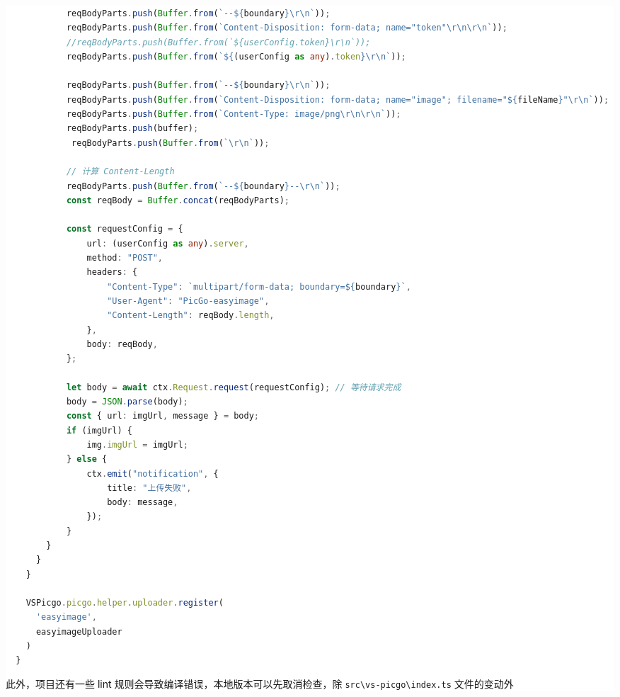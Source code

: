 ```ts
            reqBodyParts.push(Buffer.from(`--${boundary}\r\n`));
            reqBodyParts.push(Buffer.from(`Content-Disposition: form-data; name="token"\r\n\r\n`));
            //reqBodyParts.push(Buffer.from(`${userConfig.token}\r\n`));
            reqBodyParts.push(Buffer.from(`${(userConfig as any).token}\r\n`));

            reqBodyParts.push(Buffer.from(`--${boundary}\r\n`));
            reqBodyParts.push(Buffer.from(`Content-Disposition: form-data; name="image"; filename="${fileName}"\r\n`));
            reqBodyParts.push(Buffer.from(`Content-Type: image/png\r\n\r\n`));
            reqBodyParts.push(buffer);
             reqBodyParts.push(Buffer.from(`\r\n`));

            // 计算 Content-Length
            reqBodyParts.push(Buffer.from(`--${boundary}--\r\n`));
            const reqBody = Buffer.concat(reqBodyParts);

            const requestConfig = {
                url: (userConfig as any).server,
                method: "POST",
                headers: { 
                    "Content-Type": `multipart/form-data; boundary=${boundary}`,
                    "User-Agent": "PicGo-easyimage",
                    "Content-Length": reqBody.length,
                },
                body: reqBody,
            };
 
            let body = await ctx.Request.request(requestConfig); // 等待请求完成
            body = JSON.parse(body);
            const { url: imgUrl, message } = body;
            if (imgUrl) {
                img.imgUrl = imgUrl;
            } else {
                ctx.emit("notification", {
                    title: "上传失败",
                    body: message,
                });
            }
        }
      }
    }

    VSPicgo.picgo.helper.uploader.register(
      'easyimage',
      easyimageUploader
    )
  }
```

此外，项目还有一些 lint 规则会导致编译错误，本地版本可以先取消检查，除 `src\vs-picgo\index.ts` 文件的变动外
